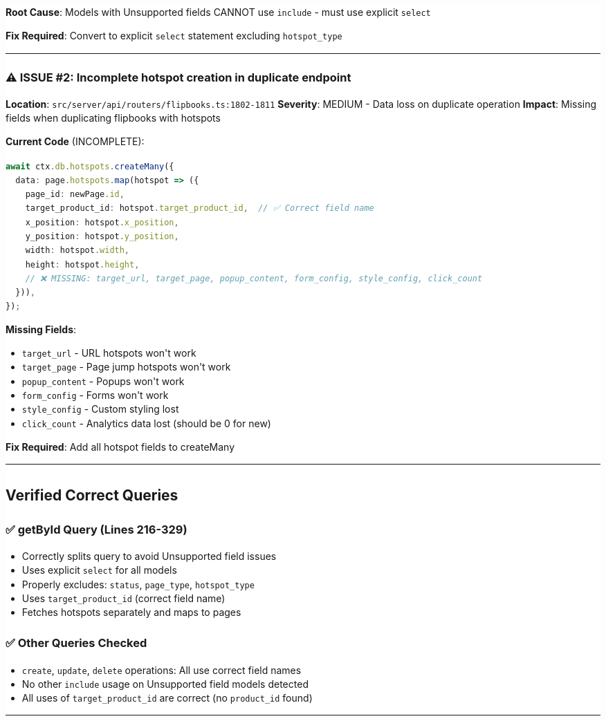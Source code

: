 **Root Cause**: Models with Unsupported fields CANNOT use `include` - must use explicit `select`

**Fix Required**: Convert to explicit `select` statement excluding `hotspot_type`

---

### ⚠️ ISSUE #2: Incomplete hotspot creation in duplicate endpoint
**Location**: `src/server/api/routers/flipbooks.ts:1802-1811`
**Severity**: MEDIUM - Data loss on duplicate operation
**Impact**: Missing fields when duplicating flipbooks with hotspots

**Current Code** (INCOMPLETE):
```typescript
await ctx.db.hotspots.createMany({
  data: page.hotspots.map(hotspot => ({
    page_id: newPage.id,
    target_product_id: hotspot.target_product_id,  // ✅ Correct field name
    x_position: hotspot.x_position,
    y_position: hotspot.y_position,
    width: hotspot.width,
    height: hotspot.height,
    // ❌ MISSING: target_url, target_page, popup_content, form_config, style_config, click_count
  })),
});
```

**Missing Fields**:
- `target_url` - URL hotspots won't work
- `target_page` - Page jump hotspots won't work
- `popup_content` - Popups won't work
- `form_config` - Forms won't work
- `style_config` - Custom styling lost
- `click_count` - Analytics data lost (should be 0 for new)

**Fix Required**: Add all hotspot fields to createMany

---

## Verified Correct Queries

### ✅ getById Query (Lines 216-329)
- Correctly splits query to avoid Unsupported field issues
- Uses explicit `select` for all models
- Properly excludes: `status`, `page_type`, `hotspot_type`
- Uses `target_product_id` (correct field name)
- Fetches hotspots separately and maps to pages

### ✅ Other Queries Checked
- `create`, `update`, `delete` operations: All use correct field names
- No other `include` usage on Unsupported field models detected
- All uses of `target_product_id` are correct (no `product_id` found)

---